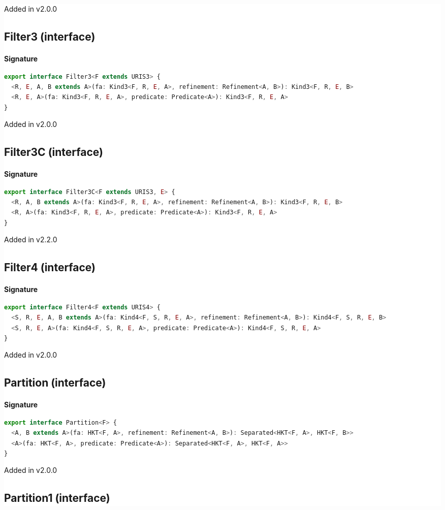 Added in v2.0.0

## Filter3 (interface)

**Signature**

```ts
export interface Filter3<F extends URIS3> {
  <R, E, A, B extends A>(fa: Kind3<F, R, E, A>, refinement: Refinement<A, B>): Kind3<F, R, E, B>
  <R, E, A>(fa: Kind3<F, R, E, A>, predicate: Predicate<A>): Kind3<F, R, E, A>
}
```

Added in v2.0.0

## Filter3C (interface)

**Signature**

```ts
export interface Filter3C<F extends URIS3, E> {
  <R, A, B extends A>(fa: Kind3<F, R, E, A>, refinement: Refinement<A, B>): Kind3<F, R, E, B>
  <R, A>(fa: Kind3<F, R, E, A>, predicate: Predicate<A>): Kind3<F, R, E, A>
}
```

Added in v2.2.0

## Filter4 (interface)

**Signature**

```ts
export interface Filter4<F extends URIS4> {
  <S, R, E, A, B extends A>(fa: Kind4<F, S, R, E, A>, refinement: Refinement<A, B>): Kind4<F, S, R, E, B>
  <S, R, E, A>(fa: Kind4<F, S, R, E, A>, predicate: Predicate<A>): Kind4<F, S, R, E, A>
}
```

Added in v2.0.0

## Partition (interface)

**Signature**

```ts
export interface Partition<F> {
  <A, B extends A>(fa: HKT<F, A>, refinement: Refinement<A, B>): Separated<HKT<F, A>, HKT<F, B>>
  <A>(fa: HKT<F, A>, predicate: Predicate<A>): Separated<HKT<F, A>, HKT<F, A>>
}
```

Added in v2.0.0

## Partition1 (interface)
